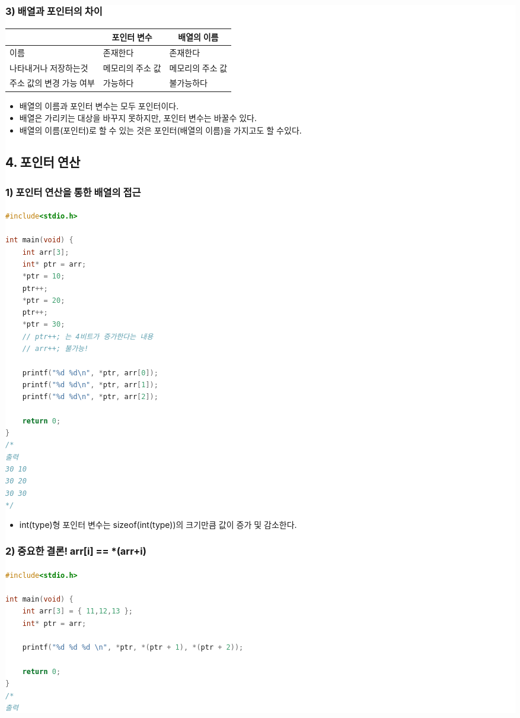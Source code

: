 

### 3) 배열과 포인터의 차이

|                          | 포인터 변수      | 배열의 이름      |
| ------------------------ | ---------------- | ---------------- |
| 이름                     | 존재한다         | 존재한다         |
| 나타내거나 저장하는것    | 메모리의 주소 값 | 메모리의 주소 값 |
| 주소 값의 변경 가능 여부 | 가능하다         | 불가능하다       |

* 배열의 이름과 포인터 변수는 모두 포인터이다.
* 배열은 가리키는 대상을 바꾸지 못하지만, 포인터 변수는 바꿀수 있다.
* 배열의 이름(포인터)로 할 수 있는 것은  포인터(배열의 이름)을 가지고도 할 수있다.

##  4. 포인터 연산

### 1) 포인터 연산을 통한 배열의 접근

```c
#include<stdio.h>

int main(void) {
	int arr[3];
	int* ptr = arr;
	*ptr = 10;
	ptr++;
	*ptr = 20;
	ptr++;
	*ptr = 30;
	// ptr++; 는 4비트가 증가한다는 내용
    // arr++; 불가능!
    
	printf("%d %d\n", *ptr, arr[0]);
	printf("%d %d\n", *ptr, arr[1]);
	printf("%d %d\n", *ptr, arr[2]);

	return 0;
}
/*
출력
30 10
30 20
30 30
*/
```

* int(type)형 포인터 변수는 sizeof(int(type))의 크기만큼 값이 증가 및 감소한다. 

### 2) 중요한 결론! arr[i] == *(arr+i)

```c
#include<stdio.h>

int main(void) {
	int arr[3] = { 11,12,13 };
	int* ptr = arr;

	printf("%d %d %d \n", *ptr, *(ptr + 1), *(ptr + 2));

	return 0;
}
/*
출력
```